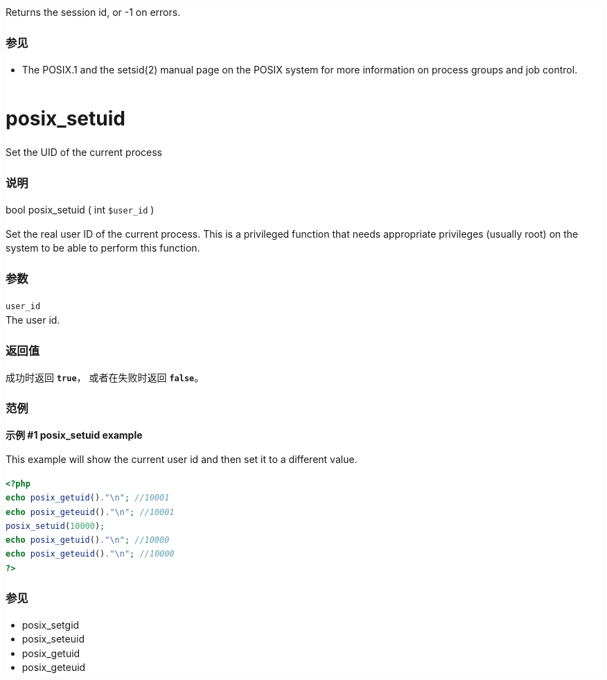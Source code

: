 Returns the session id, or -1 on errors.

### 参见

-   The POSIX.1 and the setsid(2) manual page on the POSIX system for
    more information on process groups and job control.

posix\_setuid
=============

Set the UID of the current process

### 说明

<span class="type">bool</span> <span
class="methodname">posix\_setuid</span> ( <span
class="methodparam"><span class="type">int</span> `$user_id`</span> )

Set the real user ID of the current process. This is a privileged
function that needs appropriate privileges (usually root) on the system
to be able to perform this function.

### 参数

`user_id`  
The user id.

### 返回值

成功时返回 **`true`**， 或者在失败时返回 **`false`**。

### 范例

**示例 \#1 <span class="function">posix\_setuid</span> example**

This example will show the current user id and then set it to a
different value.

``` php
<?php
echo posix_getuid()."\n"; //10001
echo posix_geteuid()."\n"; //10001
posix_setuid(10000);
echo posix_getuid()."\n"; //10000
echo posix_geteuid()."\n"; //10000
?>
```

### 参见

-   <span class="function">posix\_setgid</span>
-   <span class="function">posix\_seteuid</span>
-   <span class="function">posix\_getuid</span>
-   <span class="function">posix\_geteuid</span>
